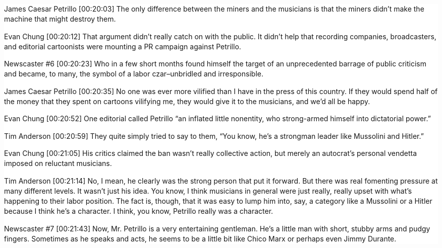 
James Caesar Petrillo 
[00:20:03] 
The only difference between the miners and the musicians is that the miners didn’t make the machine that might destroy them. 


Evan Chung 
[00:20:12] 
That argument didn’t really catch on with the public. It didn’t help that recording companies, broadcasters, and editorial cartoonists were mounting a PR campaign against Petrillo. 


Newscaster #6 
[00:20:23] 
Who in a few short months found himself the target of an unprecedented barrage of public criticism and became, to many, the symbol of a labor czar–unbridled and irresponsible. 


James Caesar Petrillo 
[00:20:35] 
No one was ever more vilified than I have in the press of this country. If they would spend half of the money that they spent on cartoons vilifying me, they would give it to the musicians, and we’d all be happy. 


Evan Chung 
[00:20:52] 
One editorial called Petrillo “an inflated little nonentity, who strong-armed himself into dictatorial power.”


Tim Anderson 
[00:20:59] 
They quite simply tried to say to them, “You know, he’s a strongman leader like Mussolini and Hitler.” 


Evan Chung 
[00:21:05] 
His critics claimed the ban wasn’t really collective action, but merely an autocrat’s personal vendetta imposed on reluctant musicians. 


Tim Anderson 
[00:21:14] 
No, I mean, he clearly was the strong person that put it forward. But there was real fomenting pressure at many different levels. It wasn’t just his idea. You know, I think musicians in general were just really, really upset with what’s happening to their labor position. The fact is, though, that it was easy to lump him into, say, a category like a Mussolini or a Hitler because I think he’s a character. I think, you know, Petrillo really was a character. 


Newscaster #7 
[00:21:43] 
Now, Mr. Petrillo is a very entertaining gentleman. He’s a little man with short, stubby arms and pudgy fingers. Sometimes as he speaks and acts, he seems to be a little bit like Chico Marx or perhaps even Jimmy Durante. 
